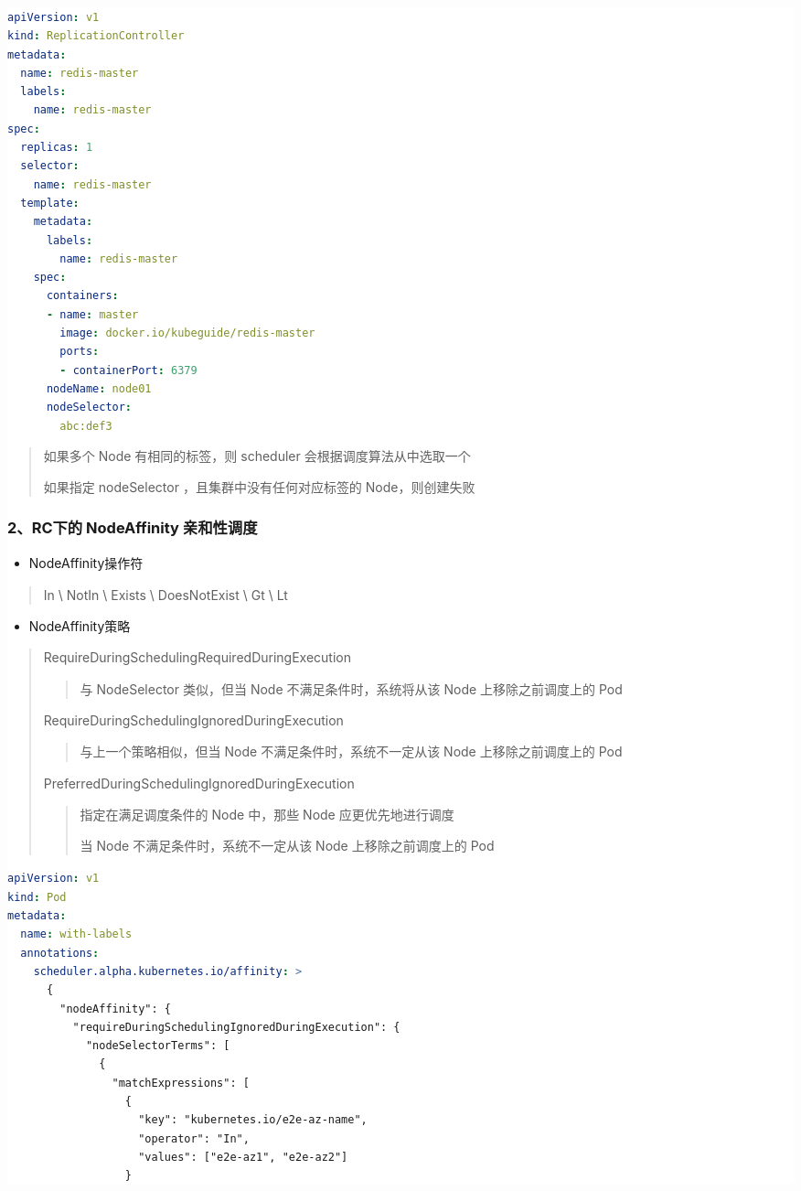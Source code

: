 ```yaml
apiVersion: v1
kind: ReplicationController
metadata:
  name: redis-master
  labels:
    name: redis-master
spec:
  replicas: 1
  selector:
    name: redis-master
  template:
    metadata:
      labels:
        name: redis-master
    spec:
      containers:
      - name: master
        image: docker.io/kubeguide/redis-master
        ports:
        - containerPort: 6379
      nodeName: node01
      nodeSelector:
        abc:def3
```

>如果多个 Node 有相同的标签，则 scheduler 会根据调度算法从中选取一个
>
>如果指定 nodeSelector ，且集群中没有任何对应标签的 Node，则创建失败


### 2、RC下的 NodeAffinity 亲和性调度

* NodeAffinity操作符
>In \ NotIn \ Exists \ DoesNotExist \ Gt \ Lt

* NodeAffinity策略
>RequireDuringSchedulingRequiredDuringExecution
>>与 NodeSelector 类似，但当 Node 不满足条件时，系统将从该 Node 上移除之前调度上的 Pod
>
>RequireDuringSchedulingIgnoredDuringExecution
>>与上一个策略相似，但当 Node 不满足条件时，系统不一定从该 Node 上移除之前调度上的 Pod
>
>PreferredDuringSchedulingIgnoredDuringExecution
>>指定在满足调度条件的 Node 中，那些 Node 应更优先地进行调度
>>
>>当 Node 不满足条件时，系统不一定从该 Node 上移除之前调度上的 Pod

```yaml
apiVersion: v1
kind: Pod
metadata:
  name: with-labels
  annotations:
    scheduler.alpha.kubernetes.io/affinity: >
      {
        "nodeAffinity": {
          "requireDuringSchedulingIgnoredDuringExecution": {
            "nodeSelectorTerms": [
              {
                "matchExpressions": [
                  {
                    "key": "kubernetes.io/e2e-az-name",
                    "operator": "In",
                    "values": ["e2e-az1", "e2e-az2"]
                  }
```